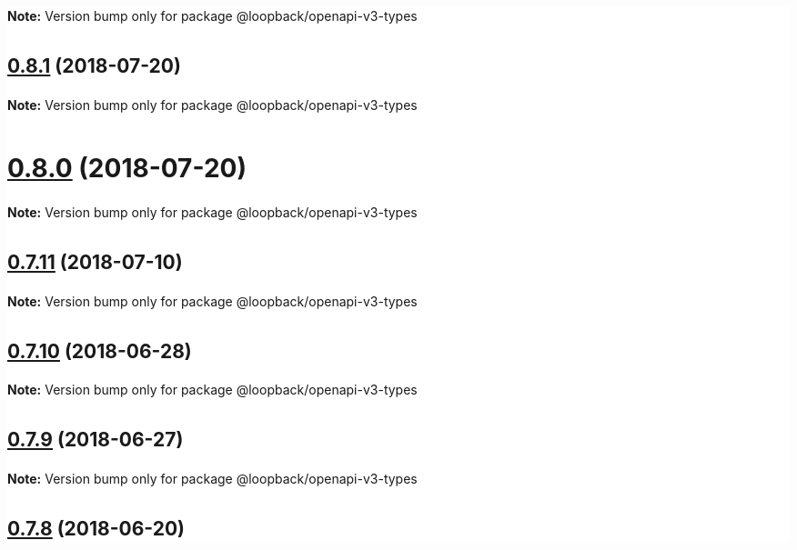 


**Note:** Version bump only for package @loopback/openapi-v3-types

<a name="0.8.1"></a>
## [0.8.1](https://github.com/strongloop/loopback-next/compare/@loopback/openapi-v3-types@0.8.0...@loopback/openapi-v3-types@0.8.1) (2018-07-20)




**Note:** Version bump only for package @loopback/openapi-v3-types

<a name="0.8.0"></a>
# [0.8.0](https://github.com/strongloop/loopback-next/compare/@loopback/openapi-v3-types@0.7.11...@loopback/openapi-v3-types@0.8.0) (2018-07-20)




**Note:** Version bump only for package @loopback/openapi-v3-types

<a name="0.7.11"></a>
## [0.7.11](https://github.com/strongloop/loopback-next/compare/@loopback/openapi-v3-types@0.7.10...@loopback/openapi-v3-types@0.7.11) (2018-07-10)




**Note:** Version bump only for package @loopback/openapi-v3-types

<a name="0.7.10"></a>
## [0.7.10](https://github.com/strongloop/loopback-next/compare/@loopback/openapi-v3-types@0.7.9...@loopback/openapi-v3-types@0.7.10) (2018-06-28)




**Note:** Version bump only for package @loopback/openapi-v3-types

<a name="0.7.9"></a>
## [0.7.9](https://github.com/strongloop/loopback-next/compare/@loopback/openapi-v3-types@0.7.8...@loopback/openapi-v3-types@0.7.9) (2018-06-27)




**Note:** Version bump only for package @loopback/openapi-v3-types

<a name="0.7.8"></a>
## [0.7.8](https://github.com/strongloop/loopback-next/compare/@loopback/openapi-v3-types@0.7.7...@loopback/openapi-v3-types@0.7.8) (2018-06-20)
